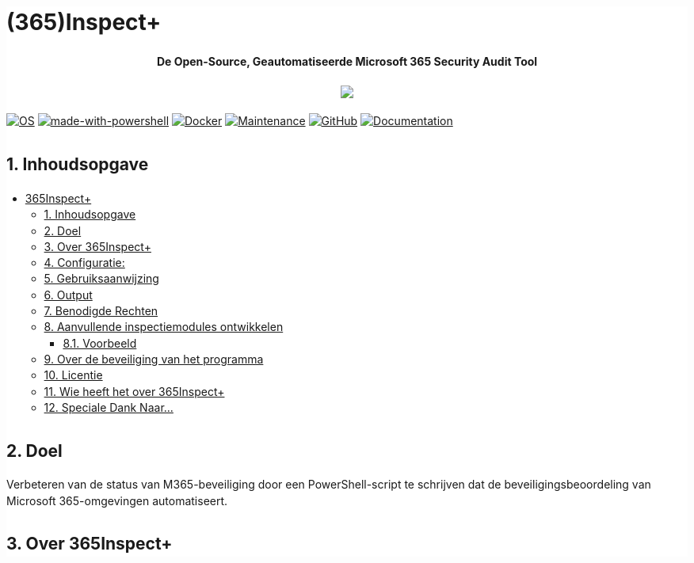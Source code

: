 # (365)Inspect+

<div>
  <p align="center">
    <b>De Open-Source, Geautomatiseerde Microsoft 365 Security Audit Tool</b> </br></br>
    <img src="https://i.imgur.com/yLZ9SCp.png" width="800"> 
  </p>
</div>

[![OS](https://img.shields.io/badge/OS-Windows-blue?style=flat&logo=Windows)](https://www.microsoft.com/en-gb/windows/?r=1)
[![made-with-powershell](https://img.shields.io/badge/Gemaakt%20met-Powershell-1f425f.svg?logo=Powershell)](https://github.com/powershell/powershell)
[![Docker](https://img.shields.io/badge/Docker-Binnenkort-red.svg?style=flat&logo=docker)](https://github.com/asterictnl-lvdw/365Inspect)
[![Maintenance](https://img.shields.io/badge/Onderhouden-ja-green.svg)](https://github.com/asterictnl-lvdw/365Inspect)
[![GitHub](https://img.shields.io/github/license/asterictnl-lvdw/365inspect)](https://github.com/asterictnl-lvdw/365Inspect/blob/main/LICENSE)
[![Documentation](https://img.shields.io/badge/Documentatie-Compleet-green.svg?style=flat)](https://github.com/asterictnl-lvdw/365Inspect/)
	

## 1. Inhoudsopgave



- [365Inspect+](#365inspect)
    - [1. Inhoudsopgave](#1-inhoudsopgave)
    - [2. Doel](#2-doel)
    - [3. Over 365Inspect+](#3-over-365inspect)
    - [4. Configuratie:](#4-configuratie)
    - [5. Gebruiksaanwijzing](#5-gebruiksaanwijzing)
    - [6. Output](#6-output)
    - [7. Benodigde Rechten](#7-benodigde-rechten)
    - [8. Aanvullende inspectiemodules ontwikkelen](#8-aanvullende-inspectiemodules-ontwikkelen)
        - [8.1. Voorbeeld](#81-voorbeeld)
    - [9. Over de beveiliging van het programma](#9-over-de-beveiliging-van-het-programma)
    - [10. Licentie](#10-licentie)
    - [11. Wie heeft het over 365Inspect+](#11-wie-heeft-het-over-365inspect)
    - [12. Speciale Dank Naar...](#12-speciale-dank-naar)



## 2. Doel

Verbeteren van de status van M365-beveiliging door een PowerShell-script te schrijven dat de beveiligingsbeoordeling van Microsoft 365-omgevingen automatiseert.

## 3. Over 365Inspect+
